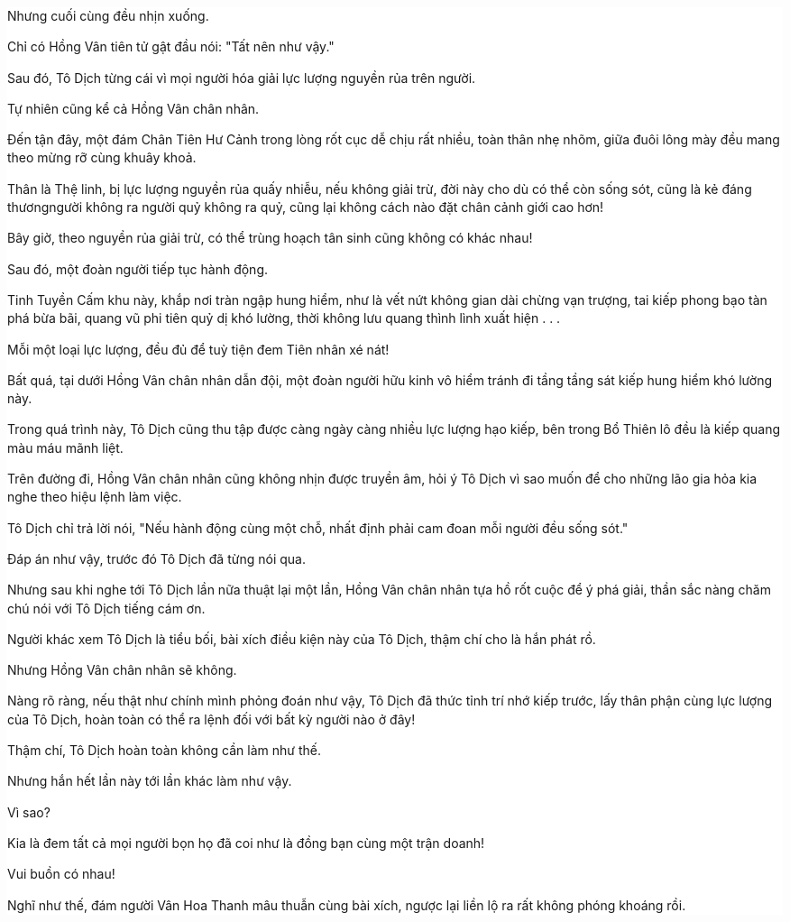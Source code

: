 Nhưng cuối cùng đều nhịn xuống.

Chỉ có Hồng Vân tiên tử gật đầu nói: "Tất nên như vậy."

Sau đó, Tô Dịch từng cái vì mọi người hóa giải lực lượng nguyền rủa trên người.

Tự nhiên cũng kể cả Hồng Vân chân nhân.

Đến tận đây, một đám Chân Tiên Hư Cảnh trong lòng rốt cục dễ chịu rất nhiều, toàn thân nhẹ nhõm, giữa đuôi lông mày đều mang theo mừng rỡ cùng khuây khoả.

Thân là Thệ linh, bị lực lượng nguyền rủa quấy nhiễu, nếu không giải trừ, đời này cho dù có thể còn sống sót, cũng là kẻ đáng thươngngười không ra người quỷ không ra quỷ, cũng lại không cách nào đặt chân cảnh giới cao hơn!

Bây giờ, theo nguyền rủa giải trừ, có thể trùng hoạch tân sinh cũng không có khác nhau!

Sau đó, một đoàn người tiếp tục hành động.

Tinh Tuyền Cấm khu này, khắp nơi tràn ngập hung hiểm, như là vết nứt không gian dài chừng vạn trượng, tai kiếp phong bạo tàn phá bừa bãi, quang vũ phi tiên quỷ dị khó lường, thời không lưu quang thình lình xuất hiện . . .

Mỗi một loại lực lượng, đều đủ để tuỳ tiện đem Tiên nhân xé nát!

Bất quá, tại dưới Hồng Vân chân nhân dẫn đội, một đoàn người hữu kinh vô hiểm tránh đi tầng tầng sát kiếp hung hiểm khó lường này.

Trong quá trình này, Tô Dịch cũng thu tập được càng ngày càng nhiều lực lượng hạo kiếp, bên trong Bổ Thiên lô đều là kiếp quang màu máu mãnh liệt.

Trên đường đi, Hồng Vân chân nhân cũng không nhịn được truyền âm, hỏi ý Tô Dịch vì sao muốn để cho những lão gia hỏa kia nghe theo hiệu lệnh làm việc.

Tô Dịch chỉ trả lời nói, "Nếu hành động cùng một chỗ, nhất định phải cam đoan mỗi người đều sống sót."

Đáp án như vậy, trước đó Tô Dịch đã từng nói qua.

Nhưng sau khi nghe tới Tô Dịch lần nữa thuật lại một lần, Hồng Vân chân nhân tựa hồ rốt cuộc để ý phá giải, thần sắc nàng chăm chú nói với Tô Dịch tiếng cám ơn.

Người khác xem Tô Dịch là tiểu bối, bài xích điều kiện này của Tô Dịch, thậm chí cho là hắn phát rồ.

Nhưng Hồng Vân chân nhân sẽ không.

Nàng rõ ràng, nếu thật như chính mình phỏng đoán như vậy, Tô Dịch đã thức tỉnh trí nhớ kiếp trước, lấy thân phận cùng lực lượng của Tô Dịch, hoàn toàn có thể ra lệnh đối với bất kỳ người nào ở đây!

Thậm chí, Tô Dịch hoàn toàn không cần làm như thế.

Nhưng hắn hết lần này tới lần khác làm như vậy.

Vì sao?

Kia là đem tất cả mọi người bọn họ đã coi như là đồng bạn cùng một trận doanh!

Vui buồn có nhau!

Nghĩ như thế, đám người Vân Hoa Thanh mâu thuẫn cùng bài xích, ngược lại liền lộ ra rất không phóng khoáng rồi.
